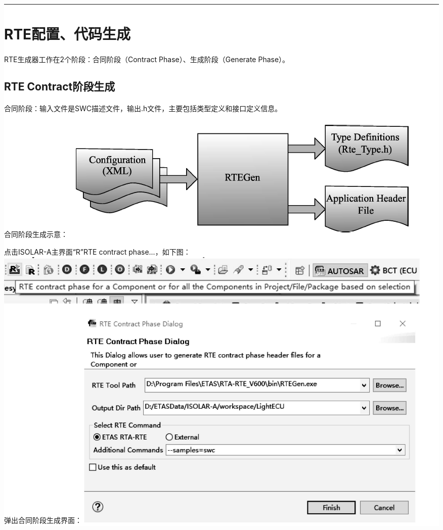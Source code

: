 ------

# RTE配置、代码生成

RTE生成器工作在2个阶段：合同阶段（Contract Phase）、生成阶段（Generate Phase）。

## RTE Contract阶段生成

合同阶段：输入文件是SWC描述文件，输出.h文件，主要包括类型定义和接口定义信息。

合同阶段生成示意：
![img](AUTOSAR%E7%AC%94%E8%AE%B0%EF%BC%9AECU%E7%BA%A7%E5%BC%80%E5%8F%91_RTE%E3%80%81BSW.assets/741401-20230607213217747-711761396.png)

点击ISOLAR-A主界面“R”RTE contract phase...，如下图：
![img](AUTOSAR%E7%AC%94%E8%AE%B0%EF%BC%9AECU%E7%BA%A7%E5%BC%80%E5%8F%91_RTE%E3%80%81BSW.assets/741401-20230607213225549-1178275284.png)

弹出合同阶段生成界面：
![img](AUTOSAR%E7%AC%94%E8%AE%B0%EF%BC%9AECU%E7%BA%A7%E5%BC%80%E5%8F%91_RTE%E3%80%81BSW.assets/741401-20230607213232870-1064268395.png)

